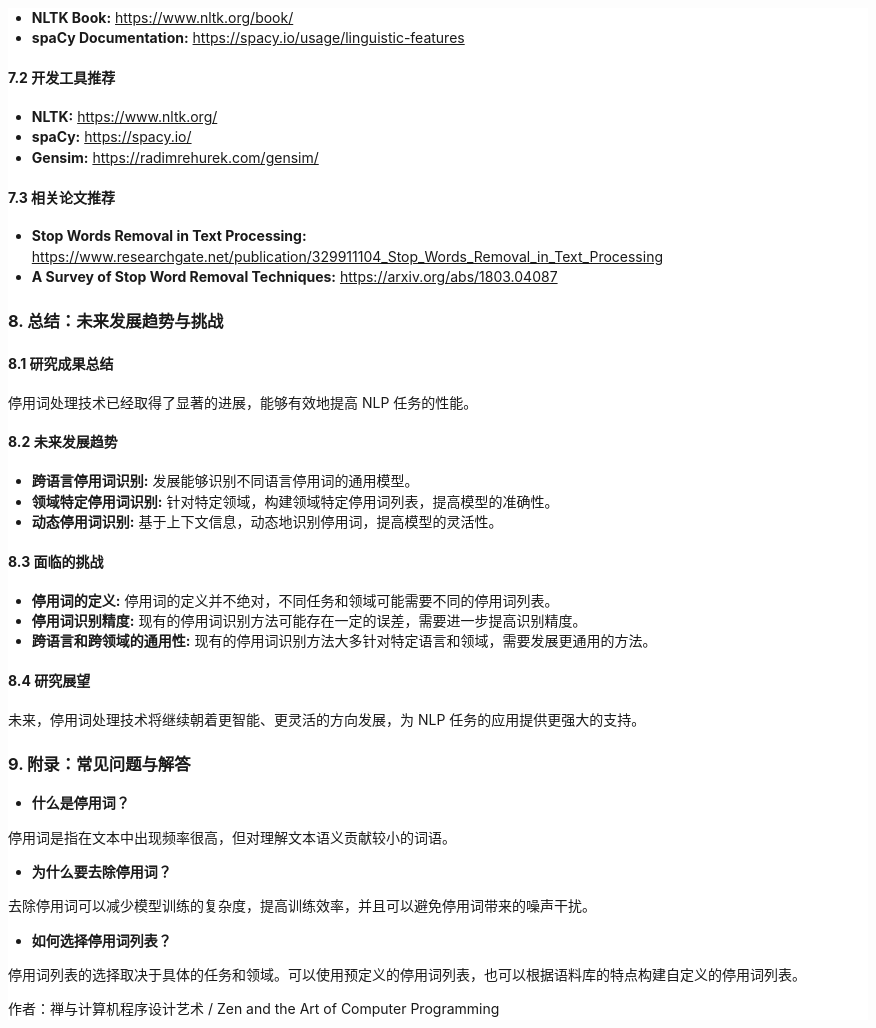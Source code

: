 * **NLTK Book:** https://www.nltk.org/book/
* **spaCy Documentation:** https://spacy.io/usage/linguistic-features

#### 7.2  开发工具推荐

* **NLTK:** https://www.nltk.org/
* **spaCy:** https://spacy.io/
* **Gensim:** https://radimrehurek.com/gensim/

#### 7.3  相关论文推荐

* **Stop Words Removal in Text Processing:** https://www.researchgate.net/publication/329911104_Stop_Words_Removal_in_Text_Processing
* **A Survey of Stop Word Removal Techniques:** https://arxiv.org/abs/1803.04087

### 8. 总结：未来发展趋势与挑战

#### 8.1  研究成果总结

停用词处理技术已经取得了显著的进展，能够有效地提高 NLP 任务的性能。

#### 8.2  未来发展趋势

* **跨语言停用词识别:** 发展能够识别不同语言停用词的通用模型。
* **领域特定停用词识别:** 针对特定领域，构建领域特定停用词列表，提高模型的准确性。
* **动态停用词识别:** 基于上下文信息，动态地识别停用词，提高模型的灵活性。

#### 8.3  面临的挑战

* **停用词的定义:** 停用词的定义并不绝对，不同任务和领域可能需要不同的停用词列表。
* **停用词识别精度:** 现有的停用词识别方法可能存在一定的误差，需要进一步提高识别精度。
* **跨语言和跨领域的通用性:** 现有的停用词识别方法大多针对特定语言和领域，需要发展更通用的方法。

#### 8.4  研究展望

未来，停用词处理技术将继续朝着更智能、更灵活的方向发展，为 NLP 任务的应用提供更强大的支持。

### 9. 附录：常见问题与解答

* **什么是停用词？**

停用词是指在文本中出现频率很高，但对理解文本语义贡献较小的词语。

* **为什么要去除停用词？**

去除停用词可以减少模型训练的复杂度，提高训练效率，并且可以避免停用词带来的噪声干扰。

* **如何选择停用词列表？**

停用词列表的选择取决于具体的任务和领域。可以使用预定义的停用词列表，也可以根据语料库的特点构建自定义的停用词列表。



作者：禅与计算机程序设计艺术 / Zen and the Art of Computer Programming 
